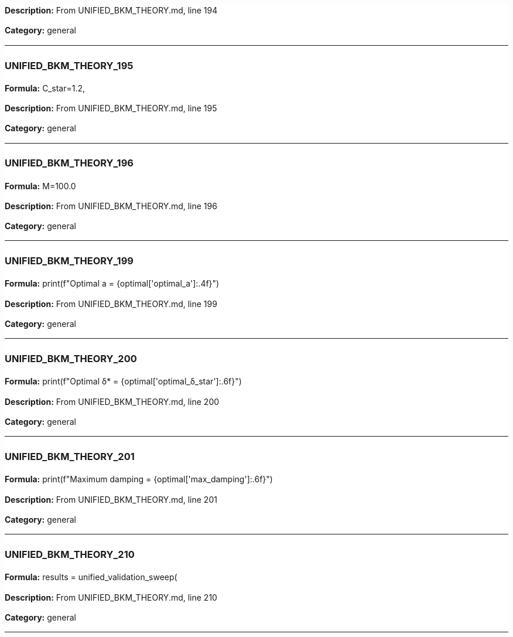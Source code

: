 **Description:** From UNIFIED_BKM_THEORY.md, line 194

**Category:** general

---

### UNIFIED_BKM_THEORY_195
**Formula:** C_star=1.2,

**Description:** From UNIFIED_BKM_THEORY.md, line 195

**Category:** general

---

### UNIFIED_BKM_THEORY_196
**Formula:** M=100.0

**Description:** From UNIFIED_BKM_THEORY.md, line 196

**Category:** general

---

### UNIFIED_BKM_THEORY_199
**Formula:** print(f"Optimal a = {optimal['optimal_a']:.4f}")

**Description:** From UNIFIED_BKM_THEORY.md, line 199

**Category:** general

---

### UNIFIED_BKM_THEORY_200
**Formula:** print(f"Optimal δ* = {optimal['optimal_δ_star']:.6f}")

**Description:** From UNIFIED_BKM_THEORY.md, line 200

**Category:** general

---

### UNIFIED_BKM_THEORY_201
**Formula:** print(f"Maximum damping = {optimal['max_damping']:.6f}")

**Description:** From UNIFIED_BKM_THEORY.md, line 201

**Category:** general

---

### UNIFIED_BKM_THEORY_210
**Formula:** results = unified_validation_sweep(

**Description:** From UNIFIED_BKM_THEORY.md, line 210

**Category:** general

---